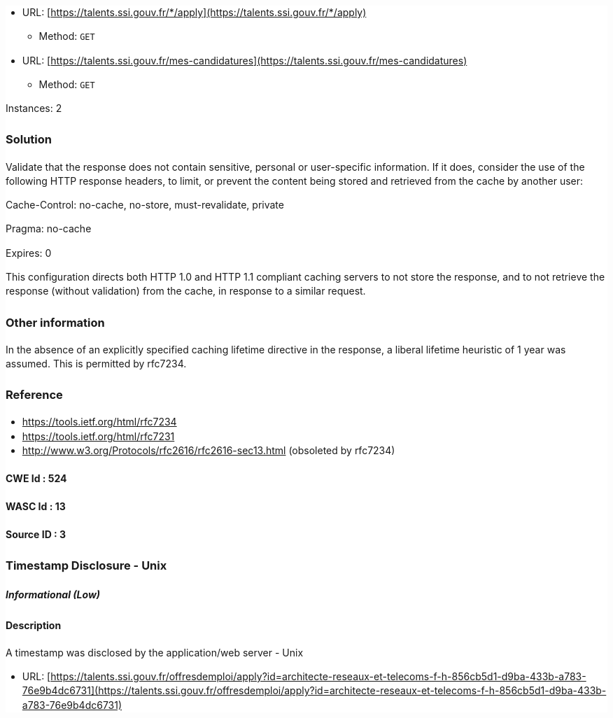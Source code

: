   
  
* URL: [https://talents.ssi.gouv.fr/*/apply](https://talents.ssi.gouv.fr/*/apply)
  
  
  * Method: `GET`
  
  
  
  
* URL: [https://talents.ssi.gouv.fr/mes-candidatures](https://talents.ssi.gouv.fr/mes-candidatures)
  
  
  * Method: `GET`
  
  
  
  
Instances: 2
  
### Solution
<p>Validate that the response does not contain sensitive, personal or user-specific information.  If it does, consider the use of the following HTTP response headers, to limit, or prevent the content being stored and retrieved from the cache by another user:</p><p>Cache-Control: no-cache, no-store, must-revalidate, private</p><p>Pragma: no-cache</p><p>Expires: 0</p><p>This configuration directs both HTTP 1.0 and HTTP 1.1 compliant caching servers to not store the response, and to not retrieve the response (without validation) from the cache, in response to a similar request. </p>
  
### Other information
<p>In the absence of an explicitly specified caching lifetime directive in the response, a liberal lifetime heuristic of 1 year was assumed. This is permitted by rfc7234.</p>
  
### Reference
* https://tools.ietf.org/html/rfc7234
* https://tools.ietf.org/html/rfc7231
* http://www.w3.org/Protocols/rfc2616/rfc2616-sec13.html (obsoleted by rfc7234)

  
#### CWE Id : 524
  
#### WASC Id : 13
  
#### Source ID : 3

  
  
  
  
### Timestamp Disclosure - Unix
##### Informational (Low)
  
  
  
  
#### Description
<p>A timestamp was disclosed by the application/web server - Unix</p>
  
  
  
* URL: [https://talents.ssi.gouv.fr/offresdemploi/apply?id=architecte-reseaux-et-telecoms-f-h-856cb5d1-d9ba-433b-a783-76e9b4dc6731](https://talents.ssi.gouv.fr/offresdemploi/apply?id=architecte-reseaux-et-telecoms-f-h-856cb5d1-d9ba-433b-a783-76e9b4dc6731)
  